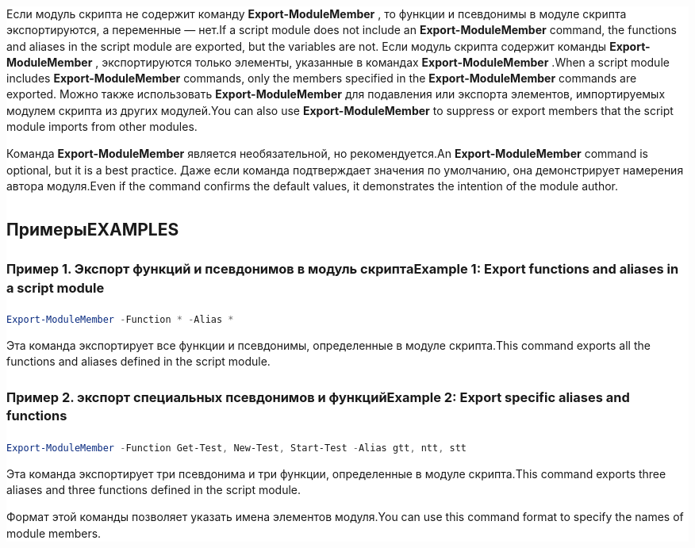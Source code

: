 <span data-ttu-id="89958-111">Если модуль скрипта не содержит команду **Export-ModuleMember** , то функции и псевдонимы в модуле скрипта экспортируются, а переменные — нет.</span><span class="sxs-lookup"><span data-stu-id="89958-111">If a script module does not include an **Export-ModuleMember** command, the functions and aliases in the script module are exported, but the variables are not.</span></span>
<span data-ttu-id="89958-112">Если модуль скрипта содержит команды **Export-ModuleMember** , экспортируются только элементы, указанные в командах **Export-ModuleMember** .</span><span class="sxs-lookup"><span data-stu-id="89958-112">When a script module includes **Export-ModuleMember** commands, only the members specified in the **Export-ModuleMember** commands are exported.</span></span>
<span data-ttu-id="89958-113">Можно также использовать **Export-ModuleMember** для подавления или экспорта элементов, импортируемых модулем скрипта из других модулей.</span><span class="sxs-lookup"><span data-stu-id="89958-113">You can also use **Export-ModuleMember** to suppress or export members that the script module imports from other modules.</span></span>

<span data-ttu-id="89958-114">Команда **Export-ModuleMember** является необязательной, но рекомендуется.</span><span class="sxs-lookup"><span data-stu-id="89958-114">An **Export-ModuleMember** command is optional, but it is a best practice.</span></span>
<span data-ttu-id="89958-115">Даже если команда подтверждает значения по умолчанию, она демонстрирует намерения автора модуля.</span><span class="sxs-lookup"><span data-stu-id="89958-115">Even if the command confirms the default values, it demonstrates the intention of the module author.</span></span>

## <span data-ttu-id="89958-116">Примеры</span><span class="sxs-lookup"><span data-stu-id="89958-116">EXAMPLES</span></span>

### <span data-ttu-id="89958-117">Пример 1. Экспорт функций и псевдонимов в модуль скрипта</span><span class="sxs-lookup"><span data-stu-id="89958-117">Example 1: Export functions and aliases in a script module</span></span>

```powershell
Export-ModuleMember -Function * -Alias *
```

<span data-ttu-id="89958-118">Эта команда экспортирует все функции и псевдонимы, определенные в модуле скрипта.</span><span class="sxs-lookup"><span data-stu-id="89958-118">This command exports all the functions and aliases defined in the script module.</span></span>

### <span data-ttu-id="89958-119">Пример 2. экспорт специальных псевдонимов и функций</span><span class="sxs-lookup"><span data-stu-id="89958-119">Example 2: Export specific aliases and functions</span></span>

```powershell
Export-ModuleMember -Function Get-Test, New-Test, Start-Test -Alias gtt, ntt, stt
```

<span data-ttu-id="89958-120">Эта команда экспортирует три псевдонима и три функции, определенные в модуле скрипта.</span><span class="sxs-lookup"><span data-stu-id="89958-120">This command exports three aliases and three functions defined in the script module.</span></span>

<span data-ttu-id="89958-121">Формат этой команды позволяет указать имена элементов модуля.</span><span class="sxs-lookup"><span data-stu-id="89958-121">You can use this command format to specify the names of module members.</span></span>
